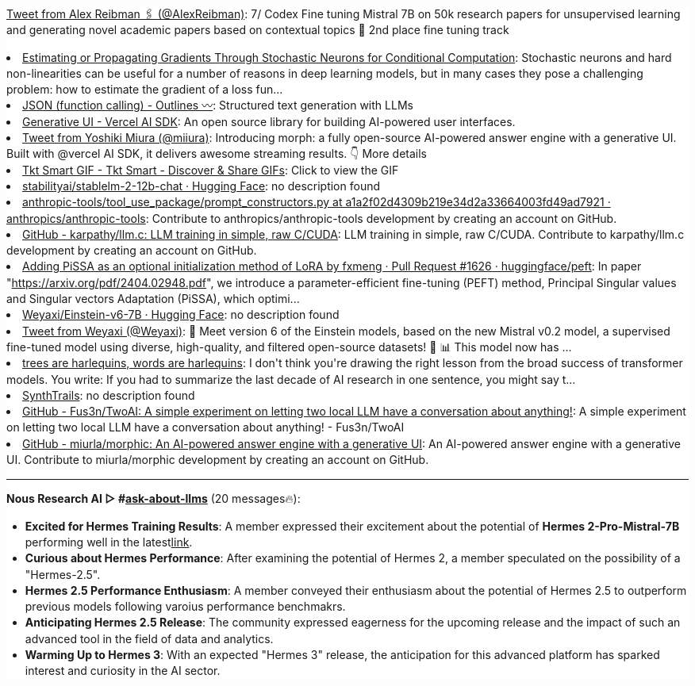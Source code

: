 <a href="https://x.com/alexreibman/status/1772167054532952165?s=46">Tweet from Alex Reibman 🖇️ (@AlexReibman)</a>: 7/ Codex  Fine tuning Mistral 7B on 50k research papers for unsupervised learning and generating novel academic papers based on contextual topics  🥈 2nd place fine tuning track</li><li><a href="https://arxiv.org/abs/1308.3432">Estimating or Propagating Gradients Through Stochastic Neurons for Conditional Computation</a>: Stochastic neurons and hard non-linearities can be useful for a number of reasons in deep learning models, but in many cases they pose a challenging problem: how to estimate the gradient of a loss fun...</li><li><a href="https://outlines-dev.github.io/outlines/reference/json/">JSON (function calling) - Outlines 〰️</a>: Structured text generation with LLMs</li><li><a href="https://sdk.vercel.ai/docs/concepts/ai-rsc">Generative UI - Vercel AI SDK</a>: An open source library for building AI-powered user interfaces.</li><li><a href="https://x.com/miiura/status/1777350693596139546">Tweet from Yoshiki Miura (@miiura)</a>: Introducing morph: a fully open-source AI-powered answer engine with a generative UI. Built with @vercel AI SDK, it delivers awesome streaming results.  👇 More details</li><li><a href="https://tenor.com/view/tkt-smart-gif-20642718">Tkt Smart GIF - Tkt Smart - Discover &amp; Share GIFs</a>: Click to view the GIF</li><li><a href="https://huggingface.co/stabilityai/stablelm-2-12b-chat">stabilityai/stablelm-2-12b-chat · Hugging Face</a>: no description found</li><li><a href="https://github.com/anthropics/anthropic-tools/blob/a1a2f02d4309b219e34d2a33664003fd49ad7921/tool_use_package/prompt_constructors.py#L68">anthropic-tools/tool_use_package/prompt_constructors.py at a1a2f02d4309b219e34d2a33664003fd49ad7921 · anthropics/anthropic-tools</a>: Contribute to anthropics/anthropic-tools development by creating an account on GitHub.</li><li><a href="https://github.com/karpathy/llm.c">GitHub - karpathy/llm.c: LLM training in simple, raw C/CUDA</a>: LLM training in simple, raw C/CUDA. Contribute to karpathy/llm.c development by creating an account on GitHub.</li><li><a href="https://github.com/huggingface/peft/pull/1626">Adding PiSSA as an optional initialization method of LoRA by fxmeng · Pull Request #1626 · huggingface/peft</a>: In paper &quot;https://arxiv.org/pdf/2404.02948.pdf&quot;, we introduce a parameter-efficient fine-tuning (PEFT) method, Principal Singular values and Singular vectors Adaptation (PiSSA), which optimi...</li><li><a href="https://huggingface.co/Weyaxi/Einstein-v6-7B">Weyaxi/Einstein-v6-7B · Hugging Face</a>: no description found</li><li><a href="https://fxtwitter.com/Weyaxi/status/1777278492050075821">Tweet from Weyaxi (@Weyaxi)</a>: 🥳 Meet version 6 of the Einstein models, based on the new Mistral v0.2 model, a supervised fine-tuned model using diverse, high-quality, and filtered open-source datasets! 🚀   📊 This model now has ...</li><li><a href="https://nostalgebraist.tumblr.com/post/741247180226052096/i-dont-think-youre-drawing-the-right-lesson-from">trees are harlequins, words are harlequins</a>: I don&#039;t think you&#039;re drawing the right lesson from the broad success of transformer models. You write: If you had to summarize the last decade of AI research in one sentence, you might say t...</li><li><a href="https://linktones.synthtrails.com/linktone/kanye">SynthTrails</a>: no description found</li><li><a href="https://github.com/Fus3n/TwoAI">GitHub - Fus3n/TwoAI: A simple experiment on letting two local LLM have a conversation about anything!</a>: A simple experiment on letting two local LLM have a conversation about anything! - Fus3n/TwoAI</li><li><a href="https://github.com/miurla/morphic.git">GitHub - miurla/morphic: An AI-powered answer engine with a generative UI</a>: An AI-powered answer engine with a generative UI. Contribute to miurla/morphic development by creating an account on GitHub.
</li>
</ul>

</div>
  

---


**Nous Research AI ▷ #[ask-about-llms](https://discord.com/channels/1053877538025386074/1154120232051408927/1226868590255411210)** (20 messages🔥): 

- **Excited for Hermes Training Results**: A member expressed their excitement about the potential of **Hermes 2-Pro-Mistral-7B** performing well in the latest[link](https://arxiv.org/abs/2257.15746).
- **Curious about Hermes Performance**: After examining the potential of Hermes 2, a member speculated on the possibility of a "Hermes-2.5".
- **Hermes 2.5 Performance Enthusiasm**: A member conveyed their enthusiasm about the potential of Hermes 2.5 to outperform previous models following varoius performance benchmakrs.
- **Anticipating Hermes 2.5 Release**: The community expressed eagerness for the upcoming release and the impact of such an advanced tool in the field of data and analytics.
- **Warming Up to Hermes 3**: With an expected "Hermes 3" release, the anticipation for this advanced platform has sparked interest and curiosity in the AI sector.
